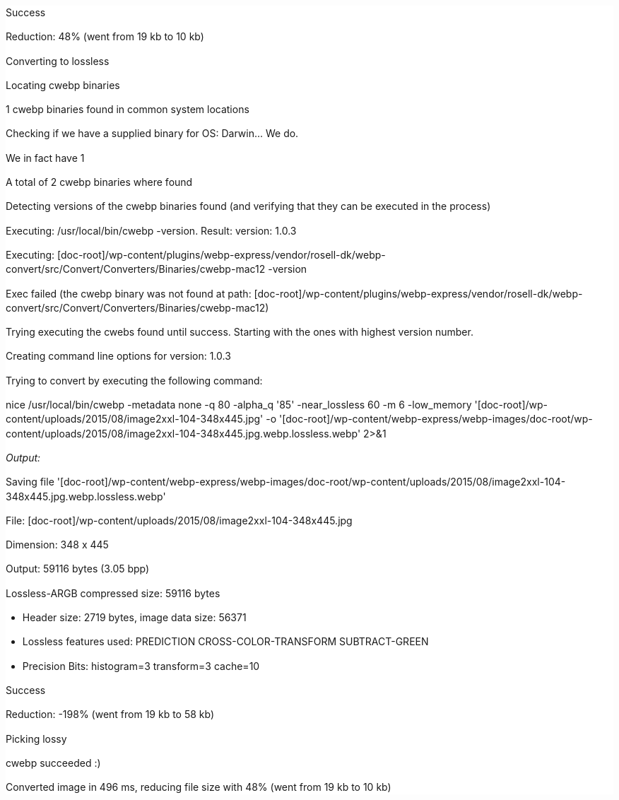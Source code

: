Success

Reduction: 48% (went from 19 kb to 10 kb)


Converting to lossless

Locating cwebp binaries

1 cwebp binaries found in common system locations

Checking if we have a supplied binary for OS: Darwin... We do.

We in fact have 1

A total of 2 cwebp binaries where found

Detecting versions of the cwebp binaries found (and verifying that they can be executed in the process)

Executing: /usr/local/bin/cwebp -version. Result: version: 1.0.3

Executing: [doc-root]/wp-content/plugins/webp-express/vendor/rosell-dk/webp-convert/src/Convert/Converters/Binaries/cwebp-mac12 -version

Exec failed (the cwebp binary was not found at path: [doc-root]/wp-content/plugins/webp-express/vendor/rosell-dk/webp-convert/src/Convert/Converters/Binaries/cwebp-mac12)

Trying executing the cwebs found until success. Starting with the ones with highest version number.

Creating command line options for version: 1.0.3

Trying to convert by executing the following command:

nice /usr/local/bin/cwebp -metadata none -q 80 -alpha_q '85' -near_lossless 60 -m 6 -low_memory '[doc-root]/wp-content/uploads/2015/08/image2xxl-104-348x445.jpg' -o '[doc-root]/wp-content/webp-express/webp-images/doc-root/wp-content/uploads/2015/08/image2xxl-104-348x445.jpg.webp.lossless.webp' 2>&1


*Output:* 

Saving file '[doc-root]/wp-content/webp-express/webp-images/doc-root/wp-content/uploads/2015/08/image2xxl-104-348x445.jpg.webp.lossless.webp'

File:      [doc-root]/wp-content/uploads/2015/08/image2xxl-104-348x445.jpg

Dimension: 348 x 445

Output:    59116 bytes (3.05 bpp)

Lossless-ARGB compressed size: 59116 bytes

  * Header size: 2719 bytes, image data size: 56371

  * Lossless features used: PREDICTION CROSS-COLOR-TRANSFORM SUBTRACT-GREEN

  * Precision Bits: histogram=3 transform=3 cache=10


Success

Reduction: -198% (went from 19 kb to 58 kb)


Picking lossy

cwebp succeeded :)


Converted image in 496 ms, reducing file size with 48% (went from 19 kb to 10 kb)


